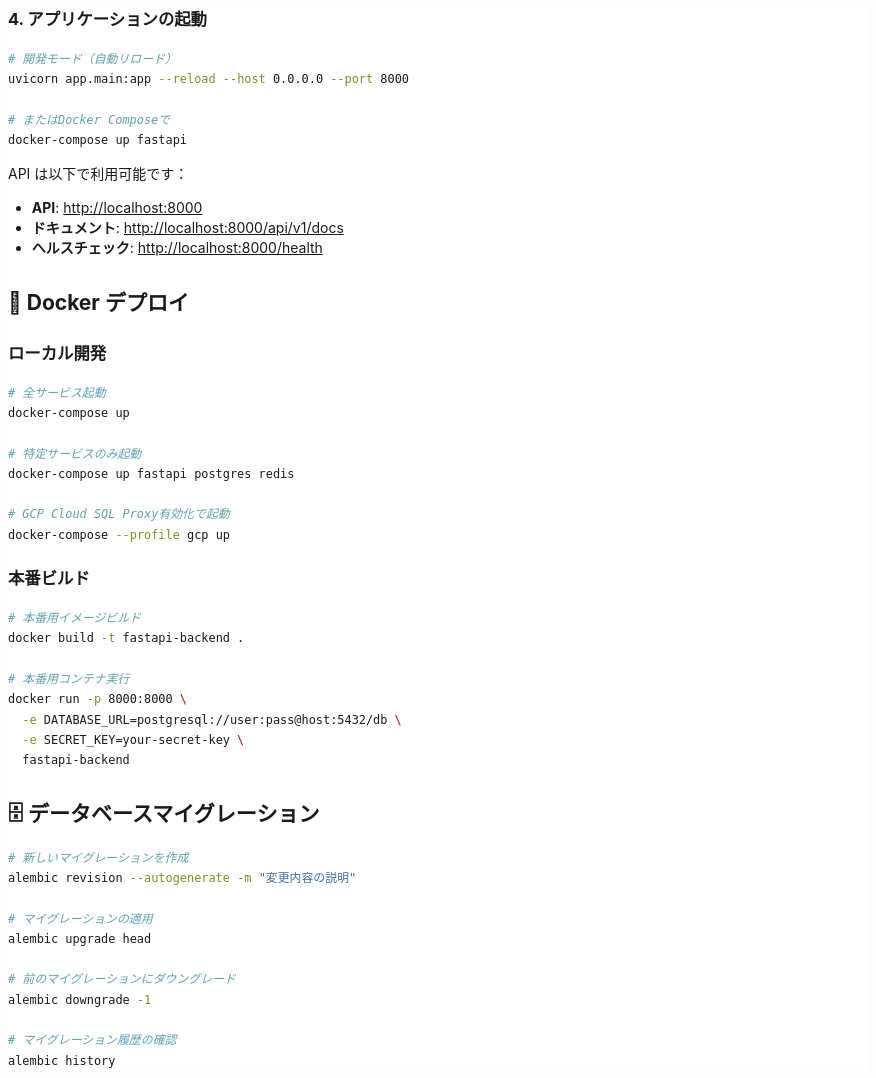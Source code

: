 ### 4. アプリケーションの起動

```bash
# 開発モード（自動リロード）
uvicorn app.main:app --reload --host 0.0.0.0 --port 8000

# またはDocker Composeで
docker-compose up fastapi
```

API は以下で利用可能です：

-   **API**: [http://localhost:8000](http://localhost:8000)
-   **ドキュメント**: [http://localhost:8000/api/v1/docs](http://localhost:8000/api/v1/docs)
-   **ヘルスチェック**: [http://localhost:8000/health](http://localhost:8000/health)

## 🐳 Docker デプロイ

### ローカル開発

```bash
# 全サービス起動
docker-compose up

# 特定サービスのみ起動
docker-compose up fastapi postgres redis

# GCP Cloud SQL Proxy有効化で起動
docker-compose --profile gcp up
```

### 本番ビルド

```bash
# 本番用イメージビルド
docker build -t fastapi-backend .

# 本番用コンテナ実行
docker run -p 8000:8000 \
  -e DATABASE_URL=postgresql://user:pass@host:5432/db \
  -e SECRET_KEY=your-secret-key \
  fastapi-backend
```

## 🗄️ データベースマイグレーション

```bash
# 新しいマイグレーションを作成
alembic revision --autogenerate -m "変更内容の説明"

# マイグレーションの適用
alembic upgrade head

# 前のマイグレーションにダウングレード
alembic downgrade -1

# マイグレーション履歴の確認
alembic history
```
